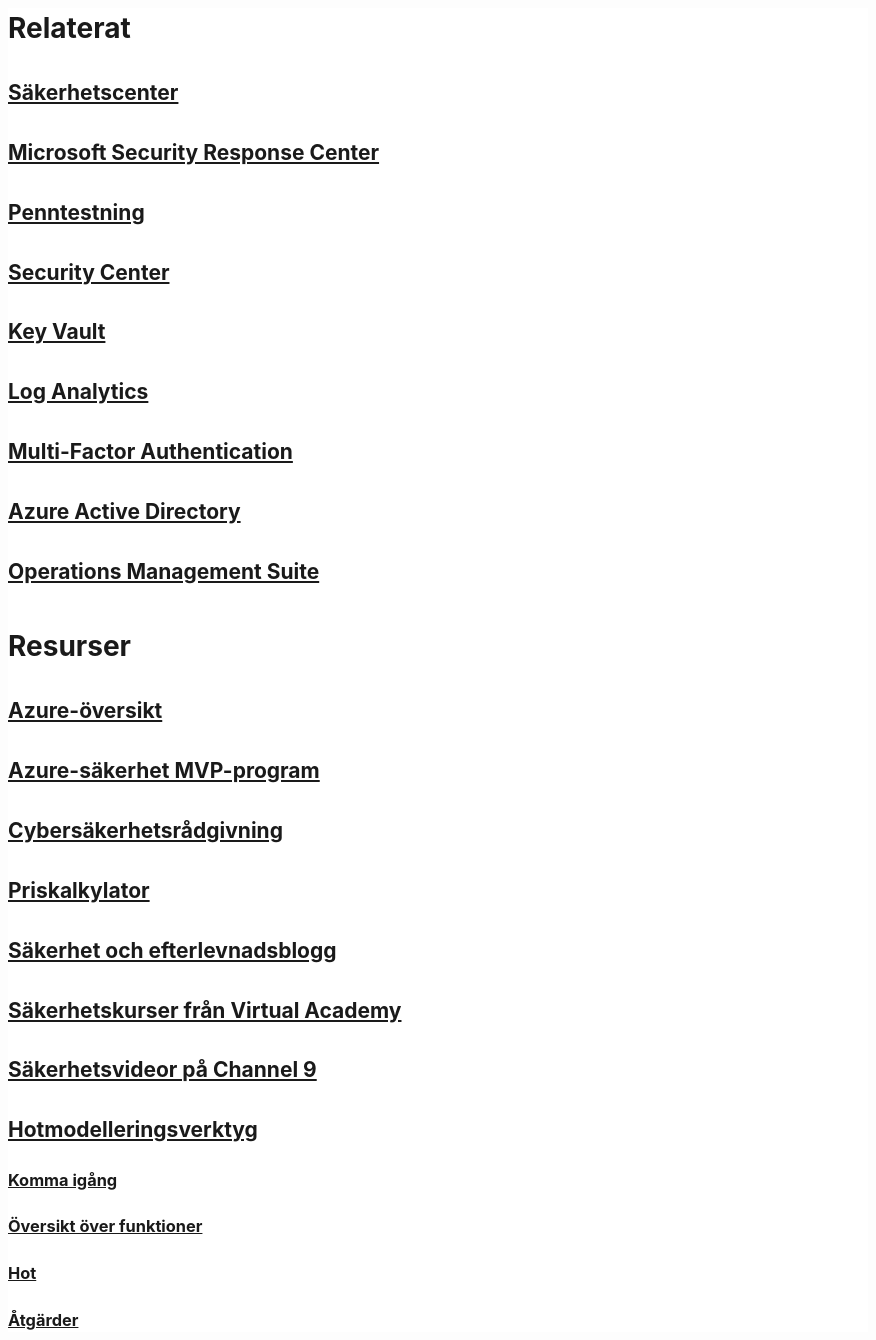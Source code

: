 # Relaterat
## [Säkerhetscenter](security-microsoft-trust-center.md)
## [Microsoft Security Response Center](azure-security-response-center.md)
## [Penntestning](azure-security-pen-testing.md)
## [Security Center](../security-center/security-center-intro.md?toc=%2fazure%2fsecurity-center%2ftoc.json)
## [Key Vault](../key-vault/key-vault-whatis.md)
## [Log Analytics](../log-analytics/log-analytics-overview.md)
## [Multi-Factor Authentication](../multi-factor-authentication/multi-factor-authentication.md)
## [Azure Active Directory](../active-directory/active-directory-whatis.md)
## [Operations Management Suite](../operations-management-suite/oms-security-getting-started.md)

# Resurser
## [Azure-översikt](https://azure.microsoft.com/roadmap/?category=monitoring-management)
## [Azure-säkerhet MVP-program](azure-security-mvp.md)
## [Cybersäkerhetsrådgivning](azure-security-cyber-services.md)
## [Priskalkylator](https://azure.microsoft.com/pricing/calculator/)
## [Säkerhet och efterlevnadsblogg](http://blogs.msdn.com/b/azuresecurity/)
## [Säkerhetskurser från Virtual Academy](security-microsoft-virtual-academy.md)
## [Säkerhetsvideor på Channel 9](security-channel-nine.md)
## [Hotmodelleringsverktyg](azure-security-threat-modeling-tool.md)
### [Komma igång](azure-security-threat-modeling-tool-getting-started.md)
### [Översikt över funktioner](azure-security-threat-modeling-tool-feature-overview.md)
### [Hot](azure-security-threat-modeling-tool-threats.md)
### [Åtgärder](azure-security-threat-modeling-tool-mitigations.md)